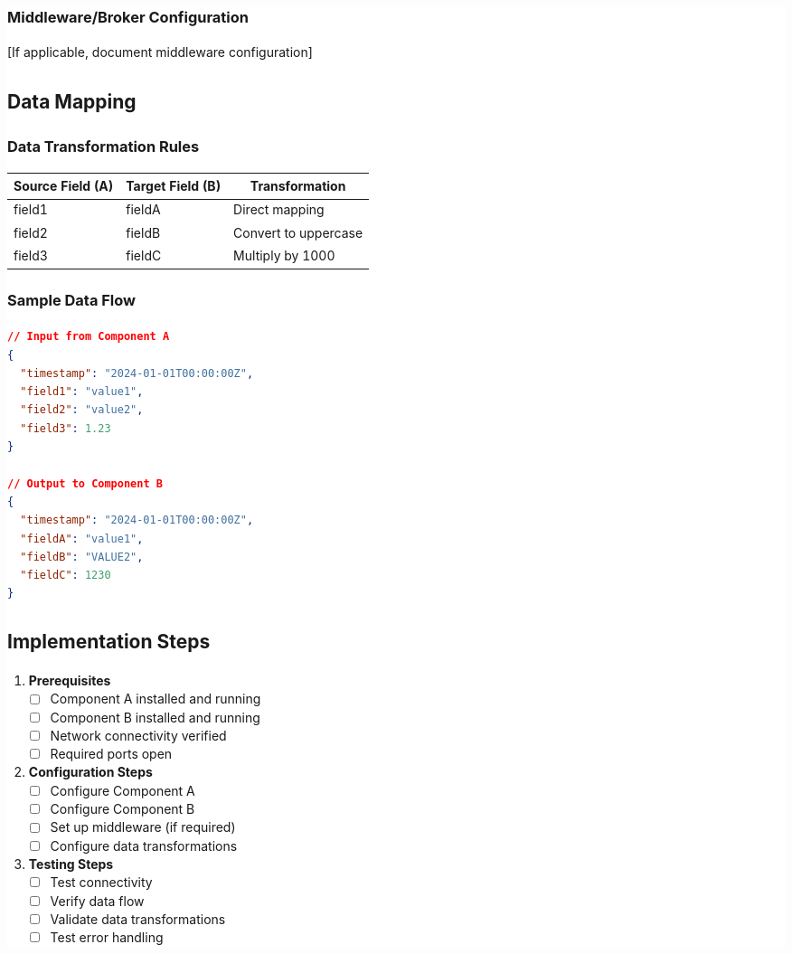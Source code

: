 ### Middleware/Broker Configuration
[If applicable, document middleware configuration]

## Data Mapping

### Data Transformation Rules
| Source Field (A) | Target Field (B) | Transformation |
|------------------|------------------|----------------|
| field1 | fieldA | Direct mapping |
| field2 | fieldB | Convert to uppercase |
| field3 | fieldC | Multiply by 1000 |

### Sample Data Flow
```json
// Input from Component A
{
  "timestamp": "2024-01-01T00:00:00Z",
  "field1": "value1",
  "field2": "value2",
  "field3": 1.23
}

// Output to Component B
{
  "timestamp": "2024-01-01T00:00:00Z",
  "fieldA": "value1",
  "fieldB": "VALUE2",
  "fieldC": 1230
}
```

## Implementation Steps

1. **Prerequisites**
   - [ ] Component A installed and running
   - [ ] Component B installed and running
   - [ ] Network connectivity verified
   - [ ] Required ports open

2. **Configuration Steps**
   - [ ] Configure Component A
   - [ ] Configure Component B
   - [ ] Set up middleware (if required)
   - [ ] Configure data transformations

3. **Testing Steps**
   - [ ] Test connectivity
   - [ ] Verify data flow
   - [ ] Validate data transformations
   - [ ] Test error handling
